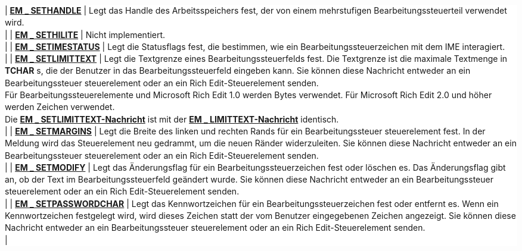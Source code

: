 | [**EM \_ SETHANDLE**](em-sethandle.md)                     | Legt das Handle des Arbeitsspeichers fest, der von einem mehrstufigen Bearbeitungssteuerteil verwendet wird. <br/>                                                                                                                                                                                                                                                                                                                                                                                                                                                                                                                                                                           |
| [**EM \_ SETHILITE**](em-sethilite.md)                     | Nicht implementiert.<br/>                                                                                                                                                                                                                                                                                                                                                                                                                                                                                                                                                                                                                                        |
| [**EM \_ SETIMESTATUS**](em-setimestatus.md)               | Legt die Statusflags fest, die bestimmen, wie ein Bearbeitungssteuerzeichen mit dem IME interagiert. <br/>                                                                                                                                                                                                                                                                                                                                                                                                                                                                                                                                                                       |
| [**EM \_ SETLIMITTEXT**](em-setlimittext.md)               | Legt die Textgrenze eines Bearbeitungssteuerfelds fest. Die Textgrenze ist die maximale Textmenge in **TCHAR** s, die der Benutzer in das Bearbeitungssteuerfeld eingeben kann. Sie können diese Nachricht entweder an ein Bearbeitungssteuer steuerelement oder an ein Rich Edit-Steuerelement senden.<br/> Für Bearbeitungssteuerelemente und Microsoft Rich Edit 1.0 werden Bytes verwendet. Für Microsoft Rich Edit 2.0 und höher werden Zeichen verwendet.<br/> Die [**EM \_ SETLIMITTEXT-Nachricht**](em-setlimittext.md) ist mit der [**EM \_ LIMITTEXT-Nachricht**](em-limittext.md) identisch. <br/>                                                                                                                                             |
| [**EM \_ SETMARGINS**](em-setmargins.md)                   | Legt die Breite des linken und rechten Rands für ein Bearbeitungssteuer steuerelement fest. In der Meldung wird das Steuerelement neu gedrammt, um die neuen Ränder widerzuleiten. Sie können diese Nachricht entweder an ein Bearbeitungssteuer steuerelement oder an ein Rich Edit-Steuerelement senden.<br/>                                                                                                                                                                                                                                                                                                                                                                                                                                              |
| [**EM \_ SETMODIFY**](em-setmodify.md)                     | Legt das Änderungsflag für ein Bearbeitungssteuerzeichen fest oder löschen es. Das Änderungsflag gibt an, ob der Text im Bearbeitungssteuerfeld geändert wurde. Sie können diese Nachricht entweder an ein Bearbeitungssteuer steuerelement oder an ein Rich Edit-Steuerelement senden.<br/>                                                                                                                                                                                                                                                                                                                                                                                                                       |
| [**EM \_ SETPASSWORDCHAR**](em-setpasswordchar.md)         | Legt das Kennwortzeichen für ein Bearbeitungssteuerzeichen fest oder entfernt es. Wenn ein Kennwortzeichen festgelegt wird, wird dieses Zeichen statt der vom Benutzer eingegebenen Zeichen angezeigt. Sie können diese Nachricht entweder an ein Bearbeitungssteuer steuerelement oder an ein Rich Edit-Steuerelement senden.<br/>                                                                                                                                                                                                                                                                                                                                                                                                     |